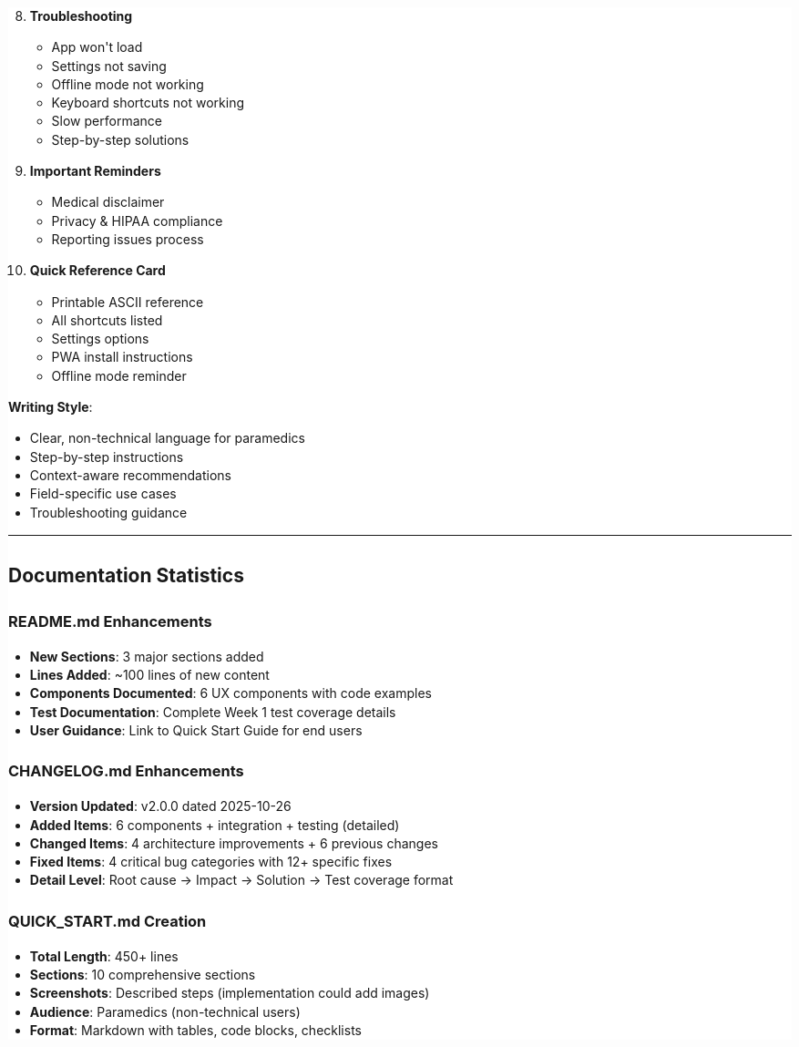 8. **Troubleshooting**
   - App won't load
   - Settings not saving
   - Offline mode not working
   - Keyboard shortcuts not working
   - Slow performance
   - Step-by-step solutions

9. **Important Reminders**
   - Medical disclaimer
   - Privacy & HIPAA compliance
   - Reporting issues process

10. **Quick Reference Card**
    - Printable ASCII reference
    - All shortcuts listed
    - Settings options
    - PWA install instructions
    - Offline mode reminder

**Writing Style**:
- Clear, non-technical language for paramedics
- Step-by-step instructions
- Context-aware recommendations
- Field-specific use cases
- Troubleshooting guidance

---

## Documentation Statistics

### README.md Enhancements
- **New Sections**: 3 major sections added
- **Lines Added**: ~100 lines of new content
- **Components Documented**: 6 UX components with code examples
- **Test Documentation**: Complete Week 1 test coverage details
- **User Guidance**: Link to Quick Start Guide for end users

### CHANGELOG.md Enhancements
- **Version Updated**: v2.0.0 dated 2025-10-26
- **Added Items**: 6 components + integration + testing (detailed)
- **Changed Items**: 4 architecture improvements + 6 previous changes
- **Fixed Items**: 4 critical bug categories with 12+ specific fixes
- **Detail Level**: Root cause → Impact → Solution → Test coverage format

### QUICK_START.md Creation
- **Total Length**: 450+ lines
- **Sections**: 10 comprehensive sections
- **Screenshots**: Described steps (implementation could add images)
- **Audience**: Paramedics (non-technical users)
- **Format**: Markdown with tables, code blocks, checklists
